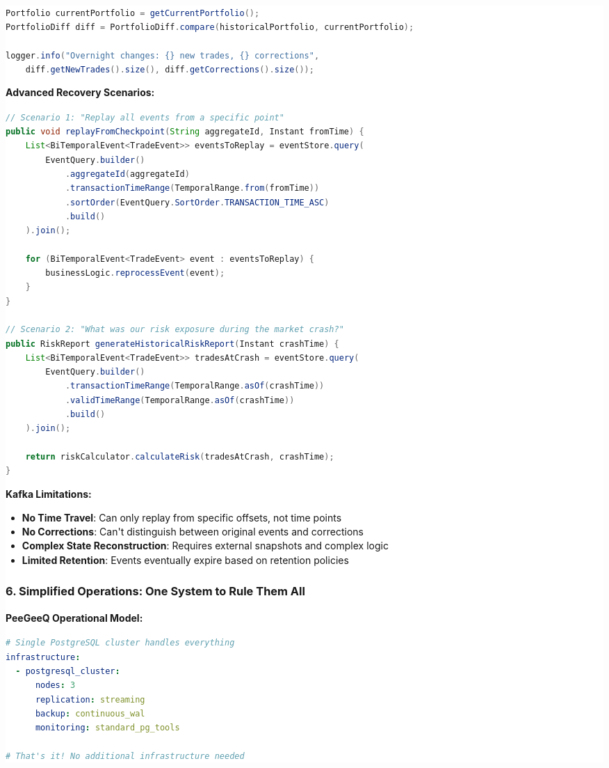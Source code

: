 ```java
Portfolio currentPortfolio = getCurrentPortfolio();
PortfolioDiff diff = PortfolioDiff.compare(historicalPortfolio, currentPortfolio);

logger.info("Overnight changes: {} new trades, {} corrections",
    diff.getNewTrades().size(), diff.getCorrections().size());
```

**Advanced Recovery Scenarios:**

```java
// Scenario 1: "Replay all events from a specific point"
public void replayFromCheckpoint(String aggregateId, Instant fromTime) {
    List<BiTemporalEvent<TradeEvent>> eventsToReplay = eventStore.query(
        EventQuery.builder()
            .aggregateId(aggregateId)
            .transactionTimeRange(TemporalRange.from(fromTime))
            .sortOrder(EventQuery.SortOrder.TRANSACTION_TIME_ASC)
            .build()
    ).join();

    for (BiTemporalEvent<TradeEvent> event : eventsToReplay) {
        businessLogic.reprocessEvent(event);
    }
}

// Scenario 2: "What was our risk exposure during the market crash?"
public RiskReport generateHistoricalRiskReport(Instant crashTime) {
    List<BiTemporalEvent<TradeEvent>> tradesAtCrash = eventStore.query(
        EventQuery.builder()
            .transactionTimeRange(TemporalRange.asOf(crashTime))
            .validTimeRange(TemporalRange.asOf(crashTime))
            .build()
    ).join();

    return riskCalculator.calculateRisk(tradesAtCrash, crashTime);
}
```

**Kafka Limitations:**
- **No Time Travel**: Can only replay from specific offsets, not time points
- **No Corrections**: Can't distinguish between original events and corrections
- **Complex State Reconstruction**: Requires external snapshots and complex logic
- **Limited Retention**: Events eventually expire based on retention policies

### **6. Simplified Operations: One System to Rule Them All**

**PeeGeeQ Operational Model:**
```yaml
# Single PostgreSQL cluster handles everything
infrastructure:
  - postgresql_cluster:
      nodes: 3
      replication: streaming
      backup: continuous_wal
      monitoring: standard_pg_tools

# That's it! No additional infrastructure needed
```
